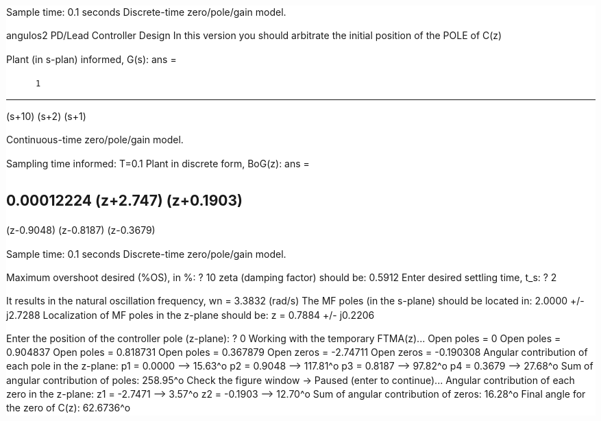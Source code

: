 Sample time: 0.1 seconds
Discrete-time zero/pole/gain model.

angulos2
PD/Lead Controller Design
In this version you should arbitrate the initial position of the POLE of C(z)

Plant (in s-plan) informed, G(s):
ans =
 
          1
  ------------------
  (s+10) (s+2) (s+1)
 
Continuous-time zero/pole/gain model.

Sampling time informed: T=0.1
Plant in discrete form, BoG(z):
ans =
 
  0.00012224 (z+2.747) (z+0.1903)
  --------------------------------
  (z-0.9048) (z-0.8187) (z-0.3679)
 
Sample time: 0.1 seconds
Discrete-time zero/pole/gain model.

Maximum overshoot desired (%OS), in %: ? 10
zeta (damping factor) should be: 0.5912
Enter desired settling time, t_s: ? 2

It results in the natural oscillation frequency, wn =  3.3832 (rad/s)
The MF poles (in the s-plane) should be located in:
2.0000 +/- j2.7288
Localization of MF poles in the z-plane should be:
z = 0.7884 +/- j0.2206

Enter the position of the controller pole (z-plane): ? 0
Working with the temporary FTMA(z)...
Open poles = 0
Open poles = 0.904837
Open poles = 0.818731
Open poles = 0.367879
Open zeros = -2.74711
Open zeros = -0.190308
Angular contribution of each pole in the z-plane:
 p1 = 0.0000 --> 15.63^o
 p2 = 0.9048 --> 117.81^o
 p3 = 0.8187 --> 97.82^o
 p4 = 0.3679 --> 27.68^o
Sum of angular contribution of poles: 258.95^o
Check the figure window -> Paused (enter to continue)...
Angular contribution of each zero in the z-plane:
 z1 = -2.7471 --> 3.57^o
 z2 = -0.1903 --> 12.70^o
Sum of angular contribution of zeros: 16.28^o
Final angle for the zero of C(z): 62.6736^o
